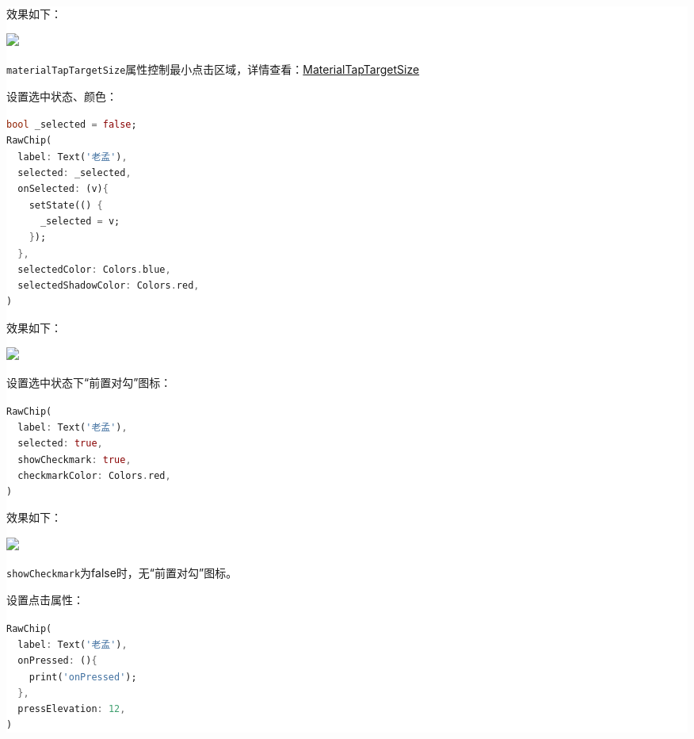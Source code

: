 效果如下：

![](http://img.laomengit.com/image-20200506175545135.png)

`materialTapTargetSize`属性控制最小点击区域，详情查看：[MaterialTapTargetSize](http://laomengit.com/flutter/widgets/MaterialTapTargetSize.html)



设置选中状态、颜色：

```dart
bool _selected = false;
RawChip(
  label: Text('老孟'),
  selected: _selected,
  onSelected: (v){
    setState(() {
      _selected = v;
    });
  },
  selectedColor: Colors.blue,
  selectedShadowColor: Colors.red,
)
```

效果如下：

![](http://img.laomengit.com/InputChip_1.gif)

设置选中状态下“前置对勾”图标：

```dart
RawChip(
  label: Text('老孟'),
  selected: true,
  showCheckmark: true,
  checkmarkColor: Colors.red,
)
```

效果如下：

![](http://img.laomengit.com/image-20200507163029499.png)

`showCheckmark`为false时，无“前置对勾”图标。

设置点击属性：

```dart
RawChip(
  label: Text('老孟'),
  onPressed: (){
    print('onPressed');
  },
  pressElevation: 12,
)
```
